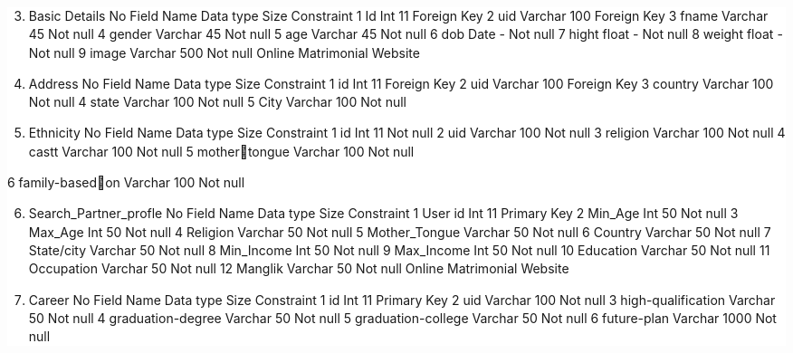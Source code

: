   3. Basic Details
No Field Name Data type Size Constraint
1 Id Int 11 Foreign Key
2 uid Varchar 100 Foreign Key
3 fname Varchar 45 Not null
4 gender Varchar 45 Not null
5 age Varchar 45 Not null
6 dob Date - Not null
7 hight float - Not null
8 weight float - Not null
9 image Varchar 500 Not null
Online Matrimonial Website 


  4. Address
No Field Name Data type Size Constraint
1 id Int 11 Foreign Key
2 uid Varchar 100 Foreign Key
3 country Varchar 100 Not null
4 state Varchar 100 Not null
5 City Varchar 100 Not null


  5. Ethnicity
No Field Name Data type Size Constraint
1 id Int 11 Not null
2 uid Varchar 100 Not null
3 religion Varchar 100 Not null
4 castt Varchar 100 Not null
5 mothertongue
Varchar 100 Not null

6 family-basedon
Varchar 100 Not null

  6. Search_Partner_profle 
No Field Name Data type Size Constraint
1 User id Int 11 Primary Key
2 Min_Age Int 50 Not null
3 Max_Age Int 50 Not null
4 Religion Varchar 50 Not null
5 Mother_Tongue Varchar 50 Not null
6 Country Varchar 50 Not null
7 State/city Varchar 50 Not null
8 Min_Income Int 50 Not null
9 Max_Income Int 50 Not null
10 Education Varchar 50 Not null
11 Occupation Varchar 50 Not null
12 Manglik Varchar 50 Not null
Online Matrimonial Website 


  7. Career
No Field Name Data type Size Constraint
1 id Int 11 Primary Key
2 uid Varchar 100 Not null
3 high-qualification Varchar 50 Not null
4 graduation-degree Varchar 50 Not null
5 graduation-college Varchar 50 Not null
6 future-plan Varchar 1000 Not null
